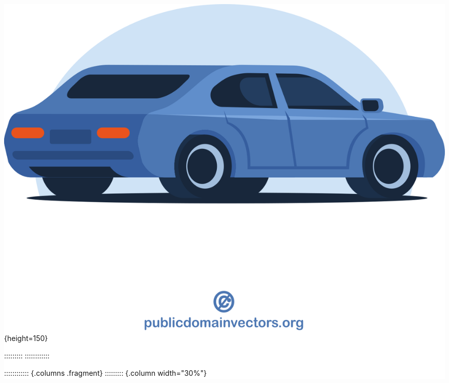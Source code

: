 ![](figures/publicdomainvectors/blue-saloon-car.svg){height=150}

:::::::::
::::::::::::

:::::::::::: {.columns .fragment}
::::::::: {.column width="30%"}